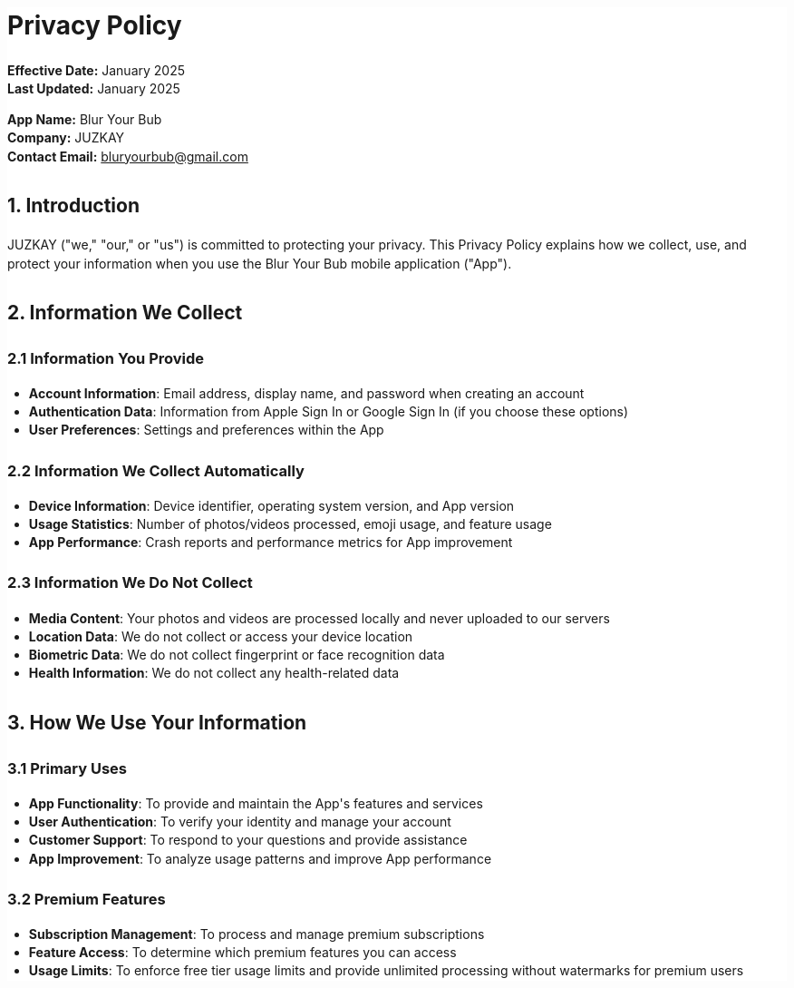 # Privacy Policy

**Effective Date:** January 2025  
**Last Updated:** January 2025

**App Name:** Blur Your Bub  
**Company:** JUZKAY  
**Contact Email:** bluryourbub@gmail.com

## 1. Introduction

JUZKAY ("we," "our," or "us") is committed to protecting your privacy. This Privacy Policy explains how we collect, use, and protect your information when you use the Blur Your Bub mobile application ("App").

## 2. Information We Collect

### 2.1 Information You Provide
- **Account Information**: Email address, display name, and password when creating an account
- **Authentication Data**: Information from Apple Sign In or Google Sign In (if you choose these options)
- **User Preferences**: Settings and preferences within the App

### 2.2 Information We Collect Automatically
- **Device Information**: Device identifier, operating system version, and App version
- **Usage Statistics**: Number of photos/videos processed, emoji usage, and feature usage
- **App Performance**: Crash reports and performance metrics for App improvement

### 2.3 Information We Do Not Collect
- **Media Content**: Your photos and videos are processed locally and never uploaded to our servers
- **Location Data**: We do not collect or access your device location
- **Biometric Data**: We do not collect fingerprint or face recognition data
- **Health Information**: We do not collect any health-related data

## 3. How We Use Your Information

### 3.1 Primary Uses
- **App Functionality**: To provide and maintain the App's features and services
- **User Authentication**: To verify your identity and manage your account
- **Customer Support**: To respond to your questions and provide assistance
- **App Improvement**: To analyze usage patterns and improve App performance

### 3.2 Premium Features
- **Subscription Management**: To process and manage premium subscriptions
- **Feature Access**: To determine which premium features you can access
- **Usage Limits**: To enforce free tier usage limits and provide unlimited processing without watermarks for premium users
